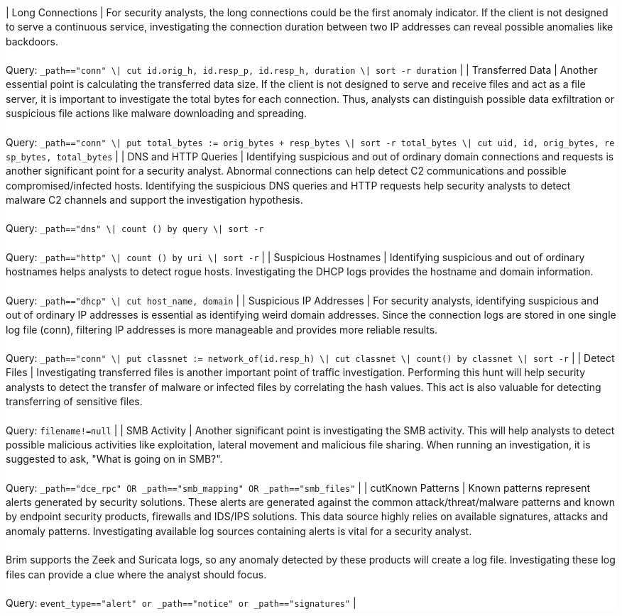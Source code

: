 | Long Connections              | For security analysts, the long connections could be the first anomaly indicator. If the client is not designed to serve a continuous service, investigating the connection duration between two IP addresses can reveal possible anomalies like backdoors.<br><br>Query: `_path=="conn" \| cut id.orig_h, id.resp_p, id.resp_h, duration \| sort -r duration`                                                                                                                                                                                                                                                                                                                         |
| Transferred Data              | Another essential point is calculating the transferred data size. If the client is not designed to serve and receive files and act as a file server, it is important to investigate the total bytes for each connection. Thus, analysts can distinguish possible data exfiltration or suspicious file actions like malware downloading and spreading.<br><br>Query: `_path=="conn" \| put total_bytes := orig_bytes + resp_bytes \| sort -r total_bytes \| cut uid, id, orig_bytes, resp_bytes, total_bytes`                                                                                                                                                                           |
| DNS and HTTP Queries          | Identifying suspicious and out of ordinary domain connections and requests is another significant point for a security analyst. Abnormal connections can help detect C2 communications and possible compromised/infected hosts. Identifying the suspicious DNS queries and HTTP requests help security analysts to detect malware C2 channels and support the investigation hypothesis.  <br><br>Query: `_path=="dns" \| count () by query \| sort -r`  <br><br>Query: `_path=="http" \| count () by uri \| sort -r`                                                                                                                                                                   |
| Suspicious Hostnames          | Identifying suspicious and out of ordinary hostnames helps analysts to detect rogue hosts. Investigating the DHCP logs provides the hostname and domain information.<br><br>Query: `_path=="dhcp" \| cut host_name, domain`                                                                                                                                                                                                                                                                                                                                                                                                                                                            |
| Suspicious IP Addresses       | For security analysts, identifying suspicious and out of ordinary IP addresses is essential as identifying weird domain addresses. Since the connection logs are stored in one single log file (conn), filtering IP addresses is more manageable and provides more reliable results.<br><br>Query: `_path=="conn" \| put classnet := network_of(id.resp_h) \| cut classnet \| count() by classnet \| sort -r`                                                                                                                                                                                                                                                                          |
| Detect Files                  | Investigating transferred files is another important point of traffic investigation. Performing this hunt will help security analysts to detect the transfer of malware or infected files by correlating the hash values. This act is also valuable for detecting transferring of sensitive files.<br><br>Query: `filename!=null`                                                                                                                                                                                                                                                                                                                                                      |
| SMB Activity                  | Another significant point is investigating the SMB activity. This will help analysts to detect possible malicious activities like exploitation, lateral movement and malicious file sharing. When running an investigation, it is suggested to ask, "What is going on in SMB?".<br><br>Query: `_path=="dce_rpc" OR _path=="smb_mapping" OR _path=="smb_files"`                                                                                                                                                                                                                                                                                                                         |
| cutKnown Patterns             | Known patterns represent alerts generated by security solutions. These alerts are generated against the common attack/threat/malware patterns and known by endpoint security products, firewalls and IDS/IPS solutions. This data source highly relies on available signatures, attacks and anomaly patterns. Investigating available log sources containing alerts is vital for a security analyst.<br><br>Brim supports the Zeek and Suricata logs, so any anomaly detected by these products will create a log file. Investigating these log files can provide a clue where the analyst should focus.<br><br>Query: `event_type=="alert" or _path=="notice" or _path=="signatures"` |